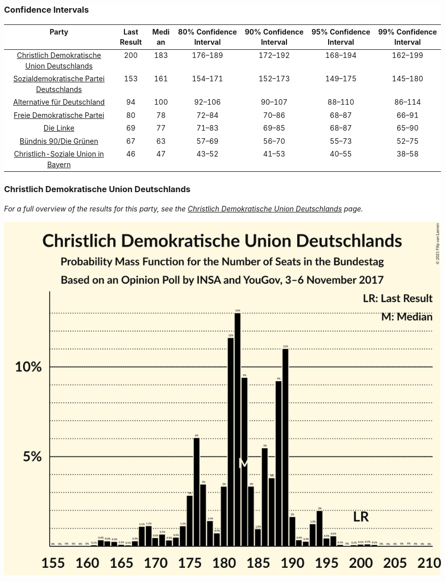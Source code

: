 ### Confidence Intervals

| Party | Last Result | Median | 80% Confidence Interval | 90% Confidence Interval | 95% Confidence Interval | 99% Confidence Interval |
|:-----:|:-----------:|:------:|:-----------------------:|:-----------------------:|:-----------------------:|:-----------------------:|
| <a href="#christlich-demokratische-union-deutschlands">Christlich Demokratische Union Deutschlands</a> | 200 | 183 | 176–189 |172–192 |168–194 |162–199 |
| <a href="#sozialdemokratische-partei-deutschlands">Sozialdemokratische Partei Deutschlands</a> | 153 | 161 | 154–171 |152–173 |149–175 |145–180 |
| <a href="#alternative-für-deutschland">Alternative für Deutschland</a> | 94 | 100 | 92–106 |90–107 |88–110 |86–114 |
| <a href="#freie-demokratische-partei">Freie Demokratische Partei</a> | 80 | 78 | 72–84 |70–86 |68–87 |66–91 |
| <a href="#die-linke">Die Linke</a> | 69 | 77 | 71–83 |69–85 |68–87 |65–90 |
| <a href="#bündnis-90/die-grünen">Bündnis 90/Die Grünen</a> | 67 | 63 | 57–69 |56–70 |55–73 |52–75 |
| <a href="#christlich-soziale-union-in-bayern">Christlich-Soziale Union in Bayern</a> | 46 | 47 | 43–52 |41–53 |40–55 |38–58 |

### Christlich Demokratische Union Deutschlands

*For a full overview of the results for this party, see the [Christlich Demokratische Union Deutschlands](party-christlichdemokratischeuniondeutschlands.html) page.*

![Graph with seats probability mass function not yet produced](2017-11-06-INSAandYouGov-seats-pmf-christlichdemokratischeuniondeutschlands.png "Seats Probability Mass Function")
